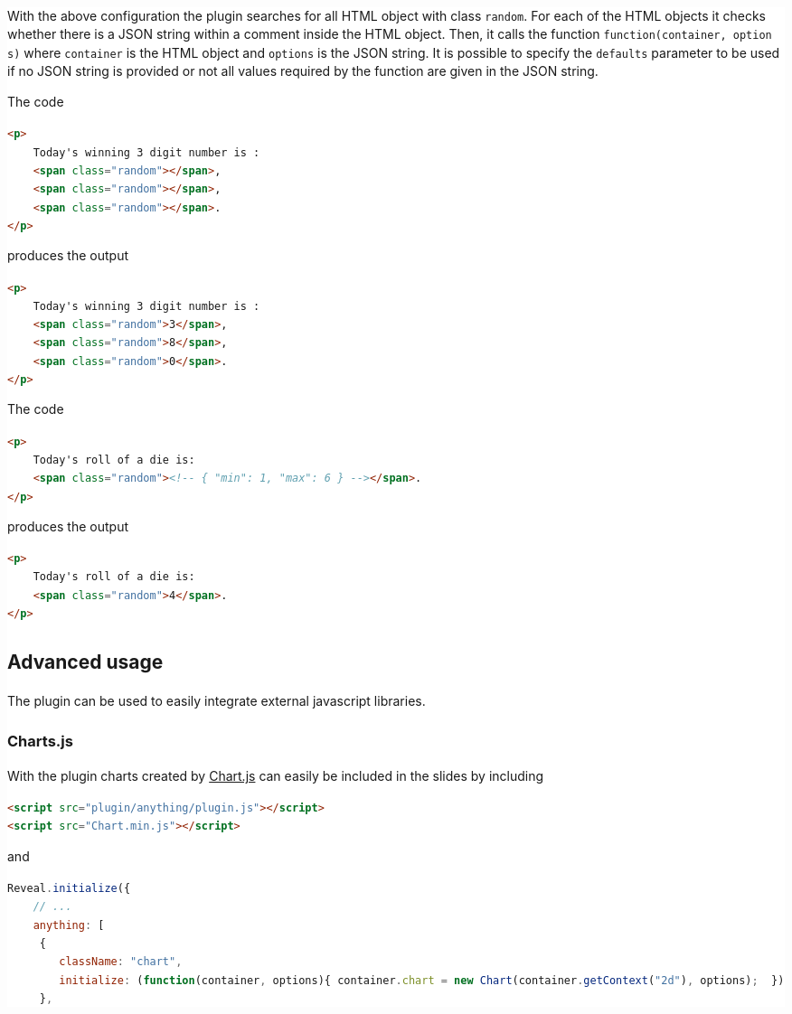 With the above configuration the plugin searches for all HTML object with class ```random```.
For each of the HTML objects it checks whether there is a JSON string within a comment inside the HTML object.
Then, it calls the function ```function(container, options)``` where ```container``` is the HTML object and ```options``` is the JSON string.
It is possible to specify the ```defaults``` parameter to be used if no JSON string is provided or not all values required by the function are given in the JSON string.

The code
```html
<p>
	Today's winning 3 digit number is :
	<span class="random"></span>,
	<span class="random"></span>,
	<span class="random"></span>.
</p>
```
produces the output

```html
<p>
	Today's winning 3 digit number is :
	<span class="random">3</span>,
	<span class="random">8</span>,
	<span class="random">0</span>.
</p>
```
The code
```html
<p>
	Today's roll of a die is:
	<span class="random"><!-- { "min": 1, "max": 6 } --></span>.
</p>
```
produces the output

```html
<p>
	Today's roll of a die is:
	<span class="random">4</span>.
</p>
```



## Advanced usage

The plugin can be used to easily integrate external javascript libraries.

### Charts.js

With the plugin charts created by [Chart.js](http://www.chartjs.org/) can easily be  included in the slides by including

```html
<script src="plugin/anything/plugin.js"></script>
<script src="Chart.min.js"></script>
```
and
```javascript
Reveal.initialize({
	// ...
	anything: [
	 {
		className: "chart",  
		initialize: (function(container, options){ container.chart = new Chart(container.getContext("2d"), options);  })
	 },
```